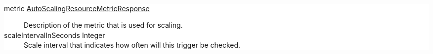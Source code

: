 <a data-swiftype-name="resource-property" data-swiftype-type="text" href="#metric_java" style="color: inherit; text-decoration: inherit;">metric</a>
</span>
        <span class="property-indicator"></span>
        <span class="property-type"><a href="#autoscalingresourcemetricresponse">Auto<wbr>Scaling<wbr>Resource<wbr>Metric<wbr>Response</a></span>
    </dt>
    <dd>Description of the metric that is used for scaling.</dd><dt class="property-required"
            title="Required">
        <span id="scaleintervalinseconds_java">
<a data-swiftype-name="resource-property" data-swiftype-type="text" href="#scaleintervalinseconds_java" style="color: inherit; text-decoration: inherit;">scale<wbr>Interval<wbr>In<wbr>Seconds</a>
</span>
        <span class="property-indicator"></span>
        <span class="property-type">Integer</span>
    </dt>
    <dd>Scale interval that indicates how often will this trigger be checked.</dd><dt class="property-required"
            title="Required">
        <span id="upperloadthreshold_java">
